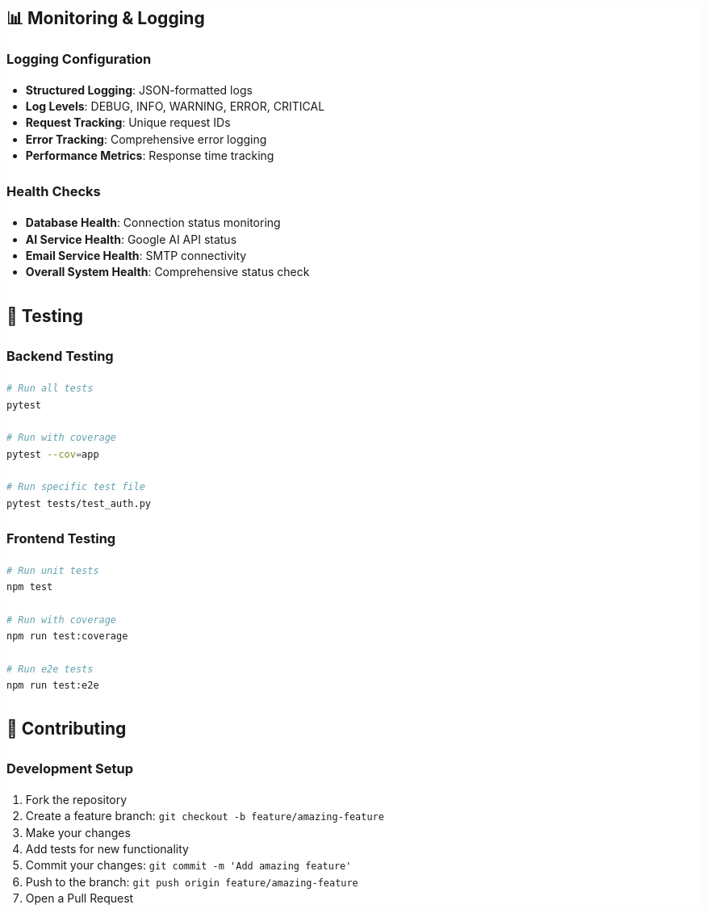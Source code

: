 ```env
```

## 📊 Monitoring & Logging

### Logging Configuration
- **Structured Logging**: JSON-formatted logs
- **Log Levels**: DEBUG, INFO, WARNING, ERROR, CRITICAL
- **Request Tracking**: Unique request IDs
- **Error Tracking**: Comprehensive error logging
- **Performance Metrics**: Response time tracking

### Health Checks
- **Database Health**: Connection status monitoring
- **AI Service Health**: Google AI API status
- **Email Service Health**: SMTP connectivity
- **Overall System Health**: Comprehensive status check

## 🧪 Testing

### Backend Testing
```bash
# Run all tests
pytest

# Run with coverage
pytest --cov=app

# Run specific test file
pytest tests/test_auth.py
```

### Frontend Testing
```bash
# Run unit tests
npm test

# Run with coverage
npm run test:coverage

# Run e2e tests
npm run test:e2e
```

## 🤝 Contributing

### Development Setup
1. Fork the repository
2. Create a feature branch: `git checkout -b feature/amazing-feature`
3. Make your changes
4. Add tests for new functionality
5. Commit your changes: `git commit -m 'Add amazing feature'`
6. Push to the branch: `git push origin feature/amazing-feature`
7. Open a Pull Request

